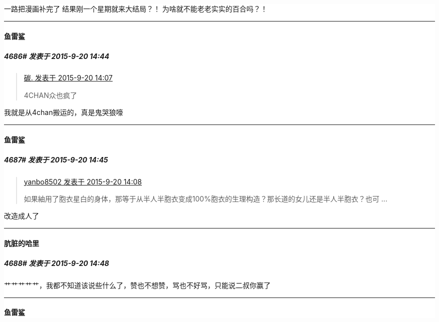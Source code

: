 


一路把漫画补完了
结果刚一个星期就来大结局？！
为啥就不能老老实实的百合吗？！







*****

####  鱼雷鲨  
##### 4686#       发表于 2015-9-20 14:44



<blockquote><a href="httphttps://bbs.saraba1st.com/2b/forum.php?mod=redirect&amp;goto=findpost&amp;pid=30214454&amp;ptid=1014335" target="_blank">碳. 发表于 2015-9-20 14:07</a>

4CHAN众也疯了</blockquote>
我就是从4chan搬运的，真是鬼哭狼嚎







*****

####  鱼雷鲨  
##### 4687#       发表于 2015-9-20 14:45



<blockquote><a href="httphttps://bbs.saraba1st.com/2b/forum.php?mod=redirect&amp;goto=findpost&amp;pid=30214458&amp;ptid=1014335" target="_blank">yanbo8502 发表于 2015-9-20 14:08</a>

如果紬用了胞衣星白的身体，那等于从半人半胞衣变成100%胞衣的生理构造？那长道的女儿还是半人半胞衣？也可 ...</blockquote>
改造成人了







*****

####  肮脏的哈里  
##### 4688#       发表于 2015-9-20 14:48




艹艹艹艹艹，我都不知道该说些什么了，赞也不想赞，骂也不好骂，只能说二叔你赢了







*****

####  鱼雷鲨  
